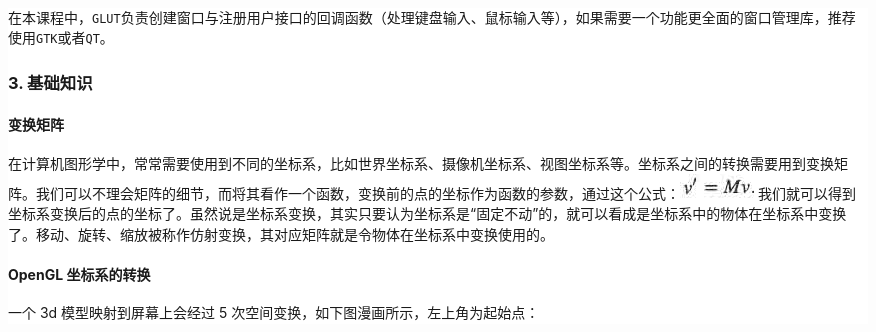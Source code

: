 在本课程中，`GLUT`负责创建窗口与注册用户接口的回调函数（处理键盘输入、鼠标输入等），如果需要一个功能更全面的窗口管理库，推荐使用`GTK`或者`QT`。

### 3\. 基础知识

#### 变换矩阵

在计算机图形学中，常常需要使用到不同的坐标系，比如世界坐标系、摄像机坐标系、视图坐标系等。坐标系之间的转换需要用到变换矩阵。我们可以不理会矩阵的细节，而将其看作一个函数，变换前的点的坐标作为函数的参数，通过这个公式：![此处输入图片的描述](img/document-uid8834labid1886timestamp1466424543295.jpg) 我们就可以得到坐标系变换后的点的坐标了。虽然说是坐标系变换，其实只要认为坐标系是“固定不动”的，就可以看成是坐标系中的物体在坐标系中变换了。移动、旋转、缩放被称作仿射变换，其对应矩阵就是令物体在坐标系中变换使用的。

#### OpenGL 坐标系的转换

一个 3d 模型映射到屏幕上会经过 5 次空间变换，如下图漫画所示，左上角为起始点：
